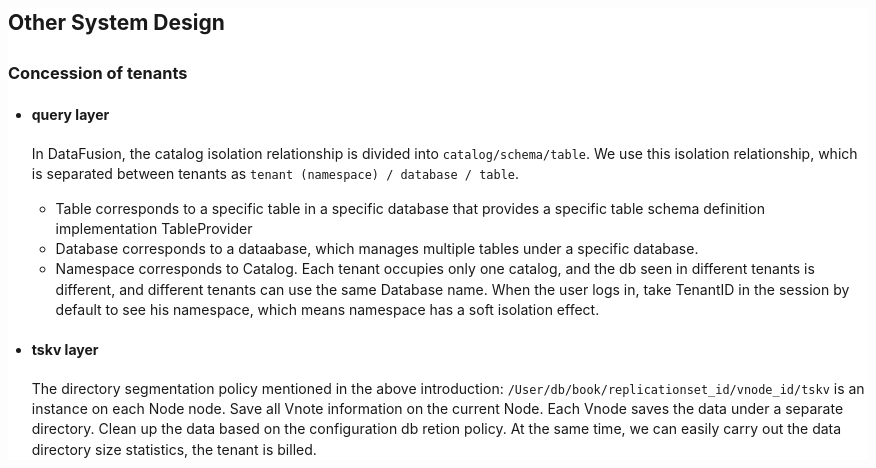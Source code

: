 ## Other System Design

### Concession of tenants

- #### query layer

  In DataFusion, the catalog isolation relationship is divided into `catalog/schema/table`. We use this isolation relationship, which is separated between tenants as `tenant (namespace) / database / table`.

    - Table corresponds to a specific table in a specific database that provides a specific table schema definition implementation TableProvider
    - Database corresponds to a dataabase, which manages multiple tables under a specific database.
    - Namespace corresponds to Catalog. Each tenant occupies only one catalog, and the db seen in different tenants is different, and different tenants can use the same Database name. When the user logs in, take TenantID in the session by default to see his namespace, which means namespace has a soft isolation effect.

- #### tskv layer

  The directory segmentation policy mentioned in the above introduction: `/User/db/book/replicationset_id/vnode_id/tskv` is an instance on each Node node. Save all Vnote information on the current Node. Each Vnode saves the data under a separate directory. Clean up the data based on the configuration db retion policy. At the same time, we can easily carry out the data directory size statistics, the tenant is billed.